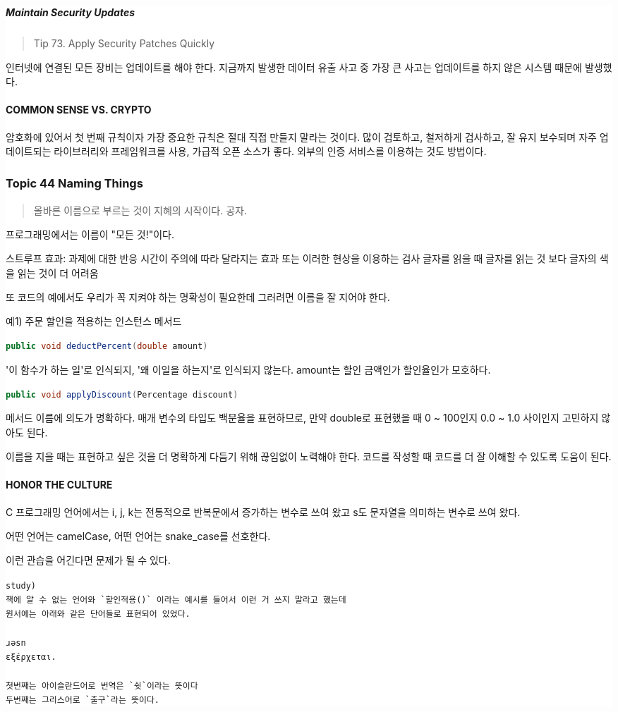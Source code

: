 ##### Maintain Security Updates

> Tip 73. Apply Security Patches Quickly

인터넷에 연결된 모든 장비는 업데이트를 해야 한다.
지금까지 발생한 데이터 유출 사고 중 가장 큰 사고는 업데이트를 하지 않은 시스템 때문에 발생했다.

#### COMMON SENSE VS. CRYPTO

암호화에 있어서 첫 번째 규칙이자 가장 중요한 규칙은 절대 직접 만들지 말라는 것이다.
많이 검토하고, 철저하게 검사하고, 잘 유지 보수되며 자주 업데이트되는 라이브러리와 프레임워크를 사용, 가급적 오픈 소스가 좋다.
외부의 인증 서비스를 이용하는 것도 방법이다.

### Topic 44 Naming Things

> 올바른 이름으로 부르는 것이 지혜의 시작이다. 공자.

프로그래밍에서는 이름이 "모든 것!"이다.

스트루프 효과: 과제에 대한 반응 시간이 주의에 따라 달라지는 효과 또는 이러한 현상을 이용하는 검사
글자를 읽을 때 글자를 읽는 것 보다 글자의 색을 읽는 것이 더 어려움

또 코드의 예에서도 우리가 꼭 지켜야 하는 명확성이 필요한데 그러려면 이름을 잘 지어야 한다.

예1) 주문 할인을 적용하는 인스턴스 메서드

``` java
public void deductPercent(double amount)
```

'이 함수가 하는 일'로 인식되지, '왜 이일을 하는지'로 인식되지 않는다.
amount는 할인 금액인가 할인율인가 모호하다.

``` java
public void applyDiscount(Percentage discount)
```

메서드 이름에 의도가 명확하다.
매개 변수의 타입도 백분율을 표현하므로, 만약 double로 표현했을 때 0 ~ 100인지 0.0 ~ 1.0 사이인지 고민하지 않아도 된다.

이름을 지을 때는 표현하고 싶은 것을 더 명확하게 다듬기 위해 끊임없이 노력해야 한다.
코드를 작성할 때 코드를 더 잘 이해할 수 있도록 도움이 된다.

#### HONOR THE CULTURE

C 프로그래밍 언어에서는 i, j, k는 전통적으로 반복문에서 증가하는 변수로 쓰여 왔고
s도 문자열을 의미하는 변수로 쓰여 왔다.

어떤 언어는 camelCase, 어떤 언어는 snake_case를 선호한다.

이런 관습을 어긴다면 문제가 될 수 있다.

```
study)
책에 알 수 없는 언어와 `할인적용()` 이라는 예시를 들어서 이런 거 쓰지 말라고 했는데
원서에는 아래와 같은 단어들로 표현되어 있었다.

ɹǝsn
εξέρχεται.

첫번째는 아이슬란드어로 번역은 `쉿`이라는 뜻이다
두번째는 그리스어로 `출구`라는 뜻이다.

```
